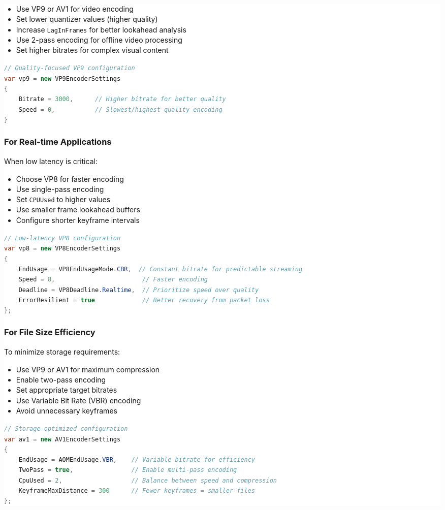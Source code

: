 - Use VP9 or AV1 for video encoding
- Set lower quantizer values (higher quality)
- Increase `LagInFrames` for better lookahead analysis
- Use 2-pass encoding for offline video processing
- Set higher bitrates for complex visual content

```csharp
// Quality-focused VP9 configuration
var vp9 = new VP9EncoderSettings
{
    Bitrate = 3000,      // Higher bitrate for better quality
    Speed = 0,           // Slowest/highest quality encoding
}
```

### For Real-time Applications

When low latency is critical:

- Choose VP8 for faster encoding
- Use single-pass encoding
- Set `CPUUsed` to higher values
- Use smaller frame lookahead buffers
- Configure shorter keyframe intervals

```csharp
// Low-latency VP8 configuration
var vp8 = new VP8EncoderSettings
{
    EndUsage = VP8EndUsageMode.CBR,  // Constant bitrate for predictable streaming
    Speed = 8,                        // Faster encoding
    Deadline = VP8Deadline.Realtime,  // Prioritize speed over quality
    ErrorResilient = true             // Better recovery from packet loss
};
```

### For File Size Efficiency

To minimize storage requirements:

- Use VP9 or AV1 for maximum compression
- Enable two-pass encoding
- Set appropriate target bitrates
- Use Variable Bit Rate (VBR) encoding
- Avoid unnecessary keyframes

```csharp
// Storage-optimized configuration
var av1 = new AV1EncoderSettings
{
    EndUsage = AOMEndUsage.VBR,    // Variable bitrate for efficiency
    TwoPass = true,                // Enable multi-pass encoding
    CpuUsed = 2,                   // Balance between speed and compression
    KeyframeMaxDistance = 300      // Fewer keyframes = smaller files
};
```
